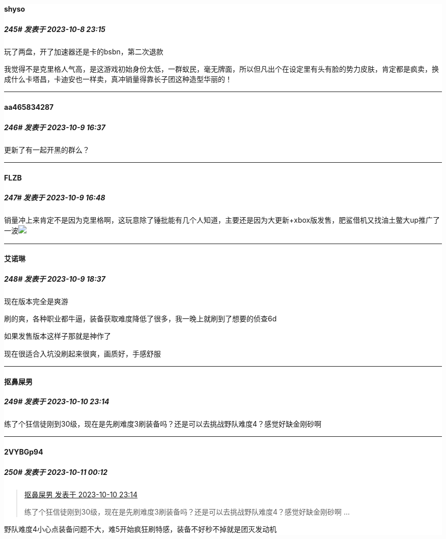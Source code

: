 ####  shyso  
##### 245#       发表于 2023-10-8 23:15

玩了两盘，开了加速器还是卡的bsbn，第二次退款

我觉得不是克里格人气高，是这游戏初始身份太低，一群蚁民，毫无牌面，所以但凡出个在设定里有头有脸的势力皮肤，肯定都是疯卖，换成什么卡塔昌，卡迪安也一样卖，真冲销量得靠长子团这种造型华丽的！


*****

####  aa465834287  
##### 246#       发表于 2023-10-9 16:37

更新了有一起开黑的群么？


*****

####  FLZB  
##### 247#       发表于 2023-10-9 16:48

销量冲上来肯定不是因为克里格啊，这玩意除了锤批能有几个人知道，主要还是因为大更新+xbox版发售，肥鲨借机又找油土鳖大up推广了一波<img src="https://static.saraba1st.com/image/smiley/face2017/067.png" referrerpolicy="no-referrer">


*****

####  艾诺琳  
##### 248#       发表于 2023-10-9 18:37

现在版本完全是爽游

刷的爽，各种职业都牛逼，装备获取难度降低了很多，我一晚上就刷到了想要的侦查6d

如果发售版本这样子那就是神作了

现在很适合入坑没刷起来很爽，画质好，手感舒服


*****

####  抠鼻屎男  
##### 249#       发表于 2023-10-10 23:14

练了个狂信徒刚到30级，现在是先刷难度3刷装备吗？还是可以去挑战野队难度4？感觉好缺金刚砂啊


*****

####  2VYBGp94  
##### 250#       发表于 2023-10-11 00:12

<blockquote><a href="httphttps://bbs.saraba1st.com/2b/forum.php?mod=redirect&amp;goto=findpost&amp;pid=62680374&amp;ptid=1951151" target="_blank">抠鼻屎男 发表于 2023-10-10 23:14</a>

练了个狂信徒刚到30级，现在是先刷难度3刷装备吗？还是可以去挑战野队难度4？感觉好缺金刚砂啊 ...</blockquote>
野队难度4小心点装备问题不大，难5开始疯狂刷特感，装备不好秒不掉就是团灭发动机

